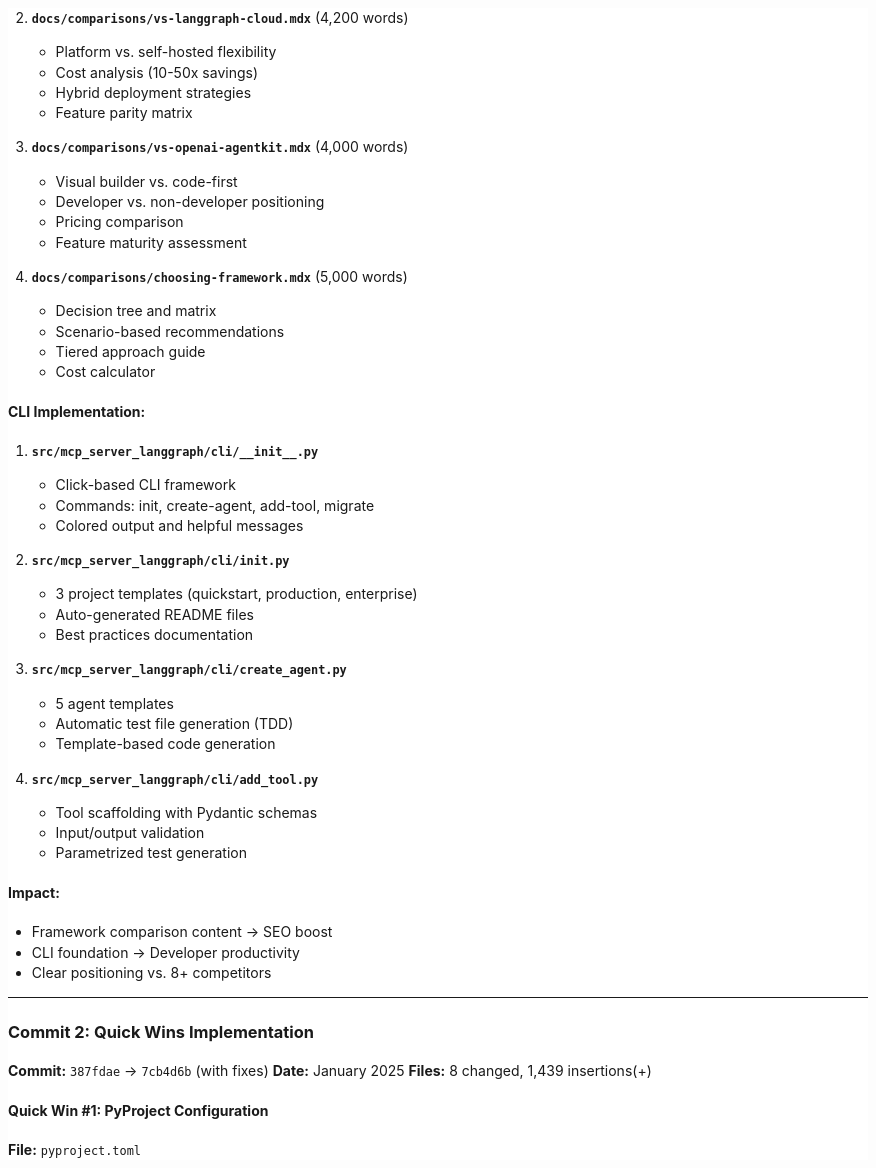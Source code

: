 2. **`docs/comparisons/vs-langgraph-cloud.mdx`** (4,200 words)
   - Platform vs. self-hosted flexibility
   - Cost analysis (10-50x savings)
   - Hybrid deployment strategies
   - Feature parity matrix

3. **`docs/comparisons/vs-openai-agentkit.mdx`** (4,000 words)
   - Visual builder vs. code-first
   - Developer vs. non-developer positioning
   - Pricing comparison
   - Feature maturity assessment

4. **`docs/comparisons/choosing-framework.mdx`** (5,000 words)
   - Decision tree and matrix
   - Scenario-based recommendations
   - Tiered approach guide
   - Cost calculator

#### CLI Implementation:
1. **`src/mcp_server_langgraph/cli/__init__.py`**
   - Click-based CLI framework
   - Commands: init, create-agent, add-tool, migrate
   - Colored output and helpful messages

2. **`src/mcp_server_langgraph/cli/init.py`**
   - 3 project templates (quickstart, production, enterprise)
   - Auto-generated README files
   - Best practices documentation

3. **`src/mcp_server_langgraph/cli/create_agent.py`**
   - 5 agent templates
   - Automatic test file generation (TDD)
   - Template-based code generation

4. **`src/mcp_server_langgraph/cli/add_tool.py`**
   - Tool scaffolding with Pydantic schemas
   - Input/output validation
   - Parametrized test generation

#### Impact:
- Framework comparison content → SEO boost
- CLI foundation → Developer productivity
- Clear positioning vs. 8+ competitors

---

### Commit 2: Quick Wins Implementation
**Commit:** `387fdae` → `7cb4d6b` (with fixes)
**Date:** January 2025
**Files:** 8 changed, 1,439 insertions(+)

#### Quick Win #1: PyProject Configuration
**File:** `pyproject.toml`
